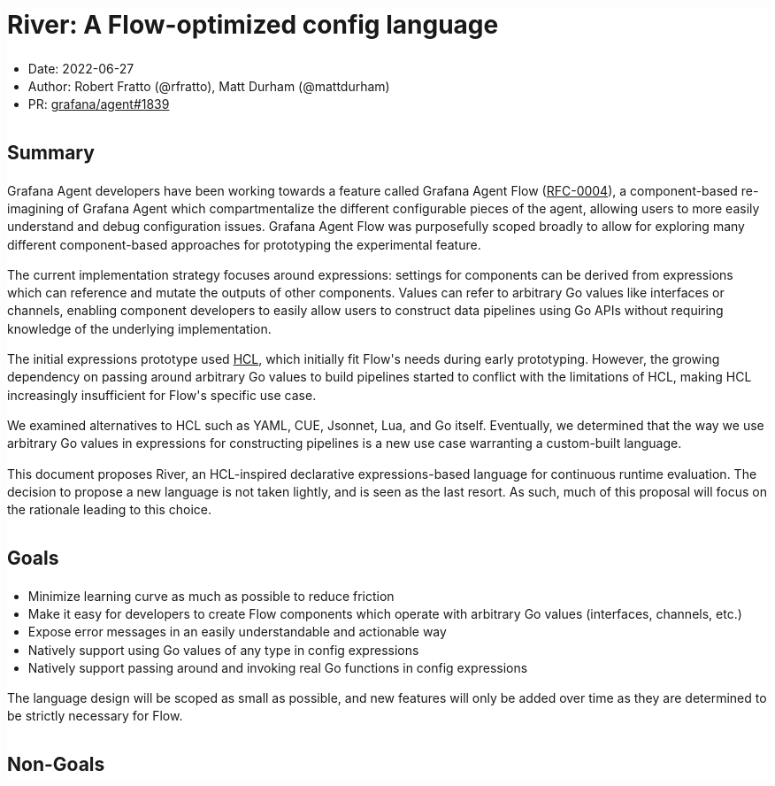 # River: A Flow-optimized config language

* Date: 2022-06-27
* Author: Robert Fratto (@rfratto), Matt Durham (@mattdurham)
* PR: [grafana/agent#1839](https://github.com/grafana/agent/pull/1839)

## Summary

Grafana Agent developers have been working towards a feature called Grafana
Agent Flow ([RFC-0004][]), a component-based re-imagining of Grafana Agent
which compartmentalize the different configurable pieces of the agent, allowing
users to more easily understand and debug configuration issues. Grafana Agent
Flow was purposefully scoped broadly to allow for exploring many different
component-based approaches for prototyping the experimental feature.

The current implementation strategy focuses around expressions: settings for
components can be derived from expressions which can reference and mutate the
outputs of other components. Values can refer to arbitrary Go values like
interfaces or channels, enabling component developers to easily allow users to
construct data pipelines using Go APIs without requiring knowledge of the
underlying implementation.

The initial expressions prototype used [HCL][], which initially fit Flow's
needs during early prototyping. However, the growing dependency on passing
around arbitrary Go values to build pipelines started to conflict with the
limitations of HCL, making HCL increasingly insufficient for Flow's specific
use case.

We examined alternatives to HCL such as YAML, CUE, Jsonnet, Lua, and Go itself.
Eventually, we determined that the way we use arbitrary Go values in
expressions for constructing pipelines is a new use case warranting a
custom-built language.

This document proposes River, an HCL-inspired declarative expressions-based
language for continuous runtime evaluation. The decision to propose a new
language is not taken lightly, and is seen as the last resort. As such, much of
this proposal will focus on the rationale leading to this choice.

## Goals

* Minimize learning curve as much as possible to reduce friction
* Make it easy for developers to create Flow components which operate with
  arbitrary Go values (interfaces, channels, etc.)
* Expose error messages in an easily understandable and actionable way
* Natively support using Go values of any type in config expressions
* Natively support passing around and invoking real Go functions in config expressions

The language design will be scoped as small as possible, and new features will
only be added over time as they are determined to be strictly necessary for
Flow.

## Non-Goals


[RFC-0004]: ./0004-agent-flow.md
[HCL]: https://github.com/hashicorp/hcl
[go-cty]: github.com/zclconf/go-cty
[gohcl]: https://github.com/rfratto/gohcl
[schema-driven processing]: https://github.com/hashicorp/hcl/blob/main/spec.md#schema-driven-processing